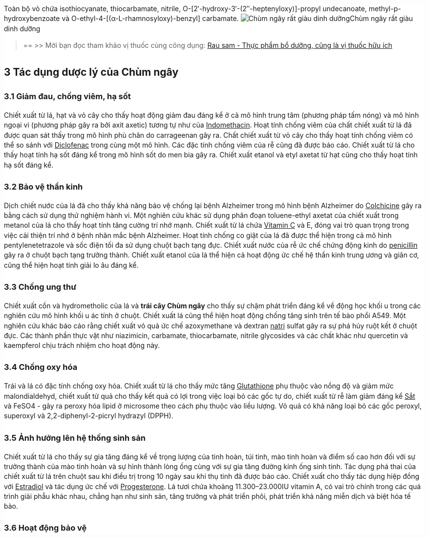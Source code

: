 Toàn bộ vỏ chứa isothiocyanate, thiocarbamate, nitrile, O-[2′-hydroxy-3′-(2′′-heptenyloxy)]-propyl undecanoate, methyl-p-hydroxybenzoate và O-ethyl-4-[(α-L-rhamnosyloxy)-benzyl] carbamate. 
![Chùm ngây rất giàu dinh dưỡng](https://trungtamthuoc.com/images/item/chum-ngay-3\(1\).jpg)Chùm ngây rất giàu dinh dưỡng
> == >> Mời bạn đọc tham khảo vị thuốc cùng công dụng: [Rau sam - Thực phẩm bổ dưỡng, cũng là vị thuốc hữu ích](https://trungtamthuoc.com/duoc-lieu/rau-sam-87)
##  3 Tác dụng dược lý của Chùm ngây
### 3.1 Giảm đau, chống viêm, hạ sốt
Chiết xuất từ ​​lá, hạt và vỏ cây cho thấy hoạt động giảm đau đáng kể ở cả mô hình trung tâm (phương pháp tấm nóng) và mô hình ngoại vi (phương pháp gây ra bởi axit axetic) tương tự như của [Indomethacin](https://trungtamthuoc.com/hoat-chat/indomethacin "Indomethacin"). 
Hoạt tính chống viêm của chất chiết xuất từ ​​lá đã được quan sát thấy trong mô hình phù chân do carrageenan gây ra. Chất chiết xuất từ ​​vỏ cây cho thấy hoạt tính chống viêm có thể so sánh với [Diclofenac](https://trungtamthuoc.com/hoat-chat/diclofenac "Diclofenac") trong cùng một mô hình. Các đặc tính chống viêm của rễ cũng đã được báo cáo.
Chiết xuất từ ​​lá cho thấy hoạt tính hạ sốt đáng kể trong mô hình sốt do men bia gây ra. Chiết xuất etanol và etyl axetat từ ​​hạt cũng cho thấy hoạt tính hạ sốt đáng kể.
### 3.2 Bảo vệ thần kinh
Dịch chiết nước của lá đã cho thấy khả năng bảo vệ chống lại bệnh Alzheimer trong mô hình bệnh Alzheimer do [Colchicine](https://trungtamthuoc.com/hoat-chat/colchicine "Colchicine") gây ra bằng cách sử dụng thử nghiệm hành vi. Một nghiên cứu khác sử dụng phân đoạn toluene-ethyl axetat của chiết xuất trong metanol của lá cho thấy hoạt tính tăng cường trí nhớ mạnh. Chiết xuất từ ​​lá chứa [Vitamin C](https://trungtamthuoc.com/hoat-chat/vitamin-c "Vitamin C") và E, đóng vai trò quan trọng trong việc cải thiện trí nhớ ở bệnh nhân mắc bệnh Alzheimer.
Hoạt tính chống co giật của lá đã được thể hiện trong cả mô hình pentylenetetrazole và sốc điện tối đa sử dụng chuột bạch tạng đực. Chiết xuất nước của rễ ức chế chứng động kinh do [penicillin](https://trungtamthuoc.com/bai-viet/khang-sinh-nhom-penicillin-thong-tin-can-biet "penicillin") gây ra ở chuột bạch tạng trưởng thành.
Chiết xuất etanol của lá thể hiện cả hoạt động ức chế hệ thần kinh trung ương và giãn cơ, cũng thể hiện hoạt tính giải lo âu đáng kể.
### 3.3 Chống ung thư
Chiết xuất cồn và hydrometholic của lá và **trái cây Chùm ngây** cho thấy sự chậm phát triển đáng kể về động học khối u trong các nghiên cứu mô hình khối u ác tính ở chuột. Chiết xuất lá cũng thể hiện hoạt động chống tăng sinh trên tế bào phổi A549. Một nghiên cứu khác báo cáo rằng chiết xuất vỏ quả ức chế azoxymethane và dextran [natri](https://trungtamthuoc.com/hoat-chat/natri "natri") sulfat gây ra sự phá hủy ruột kết ở chuột đực. Các thành phần thực vật như niazimicin, carbamate, thiocarbamate, nitrile glycosides và các chất khác như quercetin và kaempferol chịu trách nhiệm cho hoạt động này.
### 3.4 Chống oxy hóa
Trái và lá có đặc tính chống oxy hóa. Chiết xuất từ ​​lá cho thấy mức tăng [Glutathione](https://trungtamthuoc.com/hoat-chat/glutathione "Glutathione") phụ thuộc vào nồng độ và giảm mức malondialdehyd, chiết xuất từ ​​​​quả cho thấy kết quả có lợi trong việc loại bỏ các gốc tự do, chiết xuất từ ​​​​rễ làm giảm đáng kể [Sắt](https://trungtamthuoc.com/hoat-chat/sat "Sắt") và FeSO4 - gây ra peroxy hóa lipid ở microsome theo cách phụ thuộc vào liều lượng. Vỏ quả có khả năng loại bỏ các gốc peroxyl, superoxyl và 2,2-diphenyl-2-picryl hydrazyl (DPPH).
### 3.5 Ảnh hưởng lên hệ thống sinh sản
Chiết xuất từ ​​lá cho thấy sự gia tăng đáng kể về trọng lượng của tinh hoàn, túi tinh, mào tinh hoàn và điểm số cao hơn đối với sự trưởng thành của mào tinh hoàn và sự hình thành lòng ống cùng với sự gia tăng đường kính ống sinh tinh. 
Tác dụng phá thai của chiết xuất từ ​​lá trên chuột sau khi điều trị trong 10 ngày sau khi thụ tinh đã được báo cáo. Chiết xuất cho thấy tác dụng hiệp đồng với [Estradiol](https://trungtamthuoc.com/hoat-chat/estradiol "Estradiol") và tác dụng ức chế với [Progesterone](https://trungtamthuoc.com/hoat-chat/progesterone "Progesterone"). Lá tươi chứa khoảng 11.300–23.000IU vitamin A, có vai trò chính trong các quá trình giải phẫu khác nhau, chẳng hạn như sinh sản, tăng trưởng và phát triển phôi, phát triển khả năng miễn dịch và biệt hóa tế bào.
### 3.6 Hoạt động bảo vệ